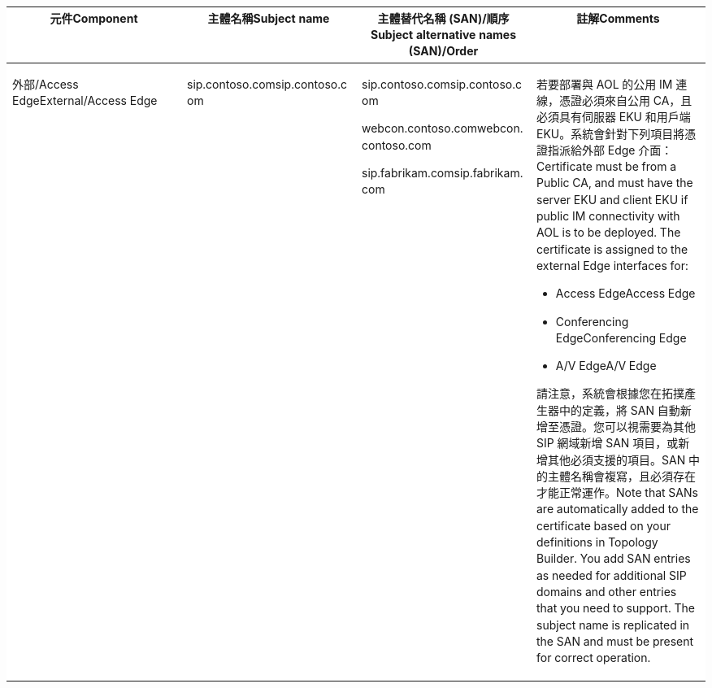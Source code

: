 
<table>
<colgroup>
<col style="width: 25%" />
<col style="width: 25%" />
<col style="width: 25%" />
<col style="width: 25%" />
</colgroup>
<thead>
<tr class="header">
<th><span data-ttu-id="c2660-139">元件</span><span class="sxs-lookup"><span data-stu-id="c2660-139">Component</span></span></th>
<th><span data-ttu-id="c2660-140">主體名稱</span><span class="sxs-lookup"><span data-stu-id="c2660-140">Subject name</span></span></th>
<th><span data-ttu-id="c2660-141">主體替代名稱 (SAN)/順序</span><span class="sxs-lookup"><span data-stu-id="c2660-141">Subject alternative names (SAN)/Order</span></span></th>
<th><span data-ttu-id="c2660-142">註解</span><span class="sxs-lookup"><span data-stu-id="c2660-142">Comments</span></span></th>
</tr>
</thead>
<tbody>
<tr class="odd">
<td><p><span data-ttu-id="c2660-143">外部/Access Edge</span><span class="sxs-lookup"><span data-stu-id="c2660-143">External/Access Edge</span></span></p></td>
<td><p><span data-ttu-id="c2660-144">sip.contoso.com</span><span class="sxs-lookup"><span data-stu-id="c2660-144">sip.contoso.com</span></span></p></td>
<td><p><span data-ttu-id="c2660-145">sip.contoso.com</span><span class="sxs-lookup"><span data-stu-id="c2660-145">sip.contoso.com</span></span></p>
<p><span data-ttu-id="c2660-146">webcon.contoso.com</span><span class="sxs-lookup"><span data-stu-id="c2660-146">webcon.contoso.com</span></span></p>
<p><span data-ttu-id="c2660-147">sip.fabrikam.com</span><span class="sxs-lookup"><span data-stu-id="c2660-147">sip.fabrikam.com</span></span></p></td>
<td><p><span data-ttu-id="c2660-p107">若要部署與 AOL 的公用 IM 連線，憑證必須來自公用 CA，且必須具有伺服器 EKU 和用戶端 EKU。系統會針對下列項目將憑證指派給外部 Edge 介面：</span><span class="sxs-lookup"><span data-stu-id="c2660-p107">Certificate must be from a Public CA, and must have the server EKU and client EKU if public IM connectivity with AOL is to be deployed. The certificate is assigned to the external Edge interfaces for:</span></span></p>
<ul>
<li><p><span data-ttu-id="c2660-150">Access Edge</span><span class="sxs-lookup"><span data-stu-id="c2660-150">Access Edge</span></span></p></li>
<li><p><span data-ttu-id="c2660-151">Conferencing Edge</span><span class="sxs-lookup"><span data-stu-id="c2660-151">Conferencing Edge</span></span></p></li>
<li><p><span data-ttu-id="c2660-152">A/V Edge</span><span class="sxs-lookup"><span data-stu-id="c2660-152">A/V Edge</span></span></p></li>
</ul>
<p><span data-ttu-id="c2660-p108">請注意，系統會根據您在拓撲產生器中的定義，將 SAN 自動新增至憑證。您可以視需要為其他 SIP 網域新增 SAN 項目，或新增其他必須支援的項目。SAN 中的主體名稱會複寫，且必須存在才能正常運作。</span><span class="sxs-lookup"><span data-stu-id="c2660-p108">Note that SANs are automatically added to the certificate based on your definitions in Topology Builder. You add SAN entries as needed for additional SIP domains and other entries that you need to support. The subject name is replicated in the SAN and must be present for correct operation.</span></span></p></td>
</tr>
</tbody>
</table>
